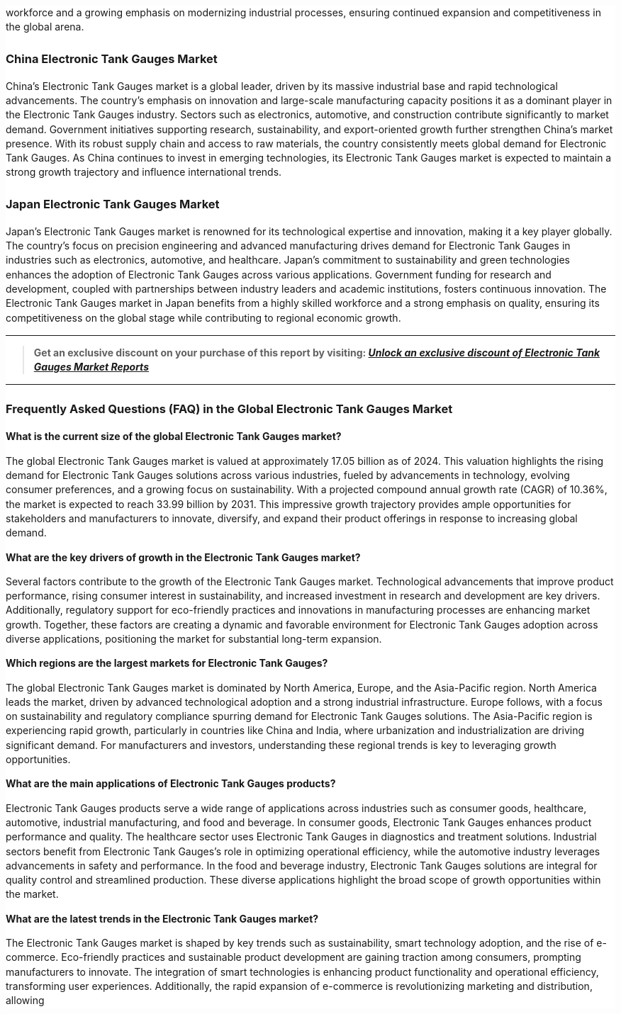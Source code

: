 workforce and a growing emphasis on modernizing industrial processes, ensuring continued expansion and competitiveness in the global arena.</p><h3>China Electronic Tank Gauges Market</h3><p>China&rsquo;s Electronic Tank Gauges market is a global leader, driven by its massive industrial base and rapid technological advancements. The country&rsquo;s emphasis on innovation and large-scale manufacturing capacity positions it as a dominant player in the Electronic Tank Gauges industry. Sectors such as electronics, automotive, and construction contribute significantly to market demand. Government initiatives supporting research, sustainability, and export-oriented growth further strengthen China&rsquo;s market presence. With its robust supply chain and access to raw materials, the country consistently meets global demand for Electronic Tank Gauges. As China continues to invest in emerging technologies, its Electronic Tank Gauges market is expected to maintain a strong growth trajectory and influence international trends.</p><h3>Japan Electronic Tank Gauges Market</h3><p>Japan&rsquo;s Electronic Tank Gauges market is renowned for its technological expertise and innovation, making it a key player globally. The country&rsquo;s focus on precision engineering and advanced manufacturing drives demand for Electronic Tank Gauges in industries such as electronics, automotive, and healthcare. Japan&rsquo;s commitment to sustainability and green technologies enhances the adoption of Electronic Tank Gauges across various applications. Government funding for research and development, coupled with partnerships between industry leaders and academic institutions, fosters continuous innovation. The Electronic Tank Gauges market in Japan benefits from a highly skilled workforce and a strong emphasis on quality, ensuring its competitiveness on the global stage while contributing to regional economic growth.</p><hr /><blockquote><p><strong>Get an exclusive discount on your purchase of this report by visiting: <em><a href="://marketresearchpulse.com/ask-for-discount/129196?utm_source=Github&amp;utm_medium=052">Unlock an exclusive discount of Electronic Tank Gauges Market Reports</a></em>&nbsp;</strong></p></blockquote><hr /><h3>Frequently Asked Questions (FAQ) in the Global Electronic Tank Gauges Market</h3><p><strong>What is the current size of the global Electronic Tank Gauges market?</strong></p><p>The global Electronic Tank Gauges market is valued at approximately 17.05 billion as of 2024. This valuation highlights the rising demand for Electronic Tank Gauges solutions across various industries, fueled by advancements in technology, evolving consumer preferences, and a growing focus on sustainability. With a projected compound annual growth rate (CAGR) of 10.36%, the market is expected to reach 33.99 billion by 2031. This impressive growth trajectory provides ample opportunities for stakeholders and manufacturers to innovate, diversify, and expand their product offerings in response to increasing global demand.</p><p><strong>What are the key drivers of growth in the Electronic Tank Gauges market?</strong></p><p>Several factors contribute to the growth of the Electronic Tank Gauges market. Technological advancements that improve product performance, rising consumer interest in sustainability, and increased investment in research and development are key drivers. Additionally, regulatory support for eco-friendly practices and innovations in manufacturing processes are enhancing market growth. Together, these factors are creating a dynamic and favorable environment for Electronic Tank Gauges adoption across diverse applications, positioning the market for substantial long-term expansion.</p><p><strong>Which regions are the largest markets for Electronic Tank Gauges?</strong></p><p>The global Electronic Tank Gauges market is dominated by North America, Europe, and the Asia-Pacific region. North America leads the market, driven by advanced technological adoption and a strong industrial infrastructure. Europe follows, with a focus on sustainability and regulatory compliance spurring demand for Electronic Tank Gauges solutions. The Asia-Pacific region is experiencing rapid growth, particularly in countries like China and India, where urbanization and industrialization are driving significant demand. For manufacturers and investors, understanding these regional trends is key to leveraging growth opportunities.</p><p><strong>What are the main applications of Electronic Tank Gauges products?</strong></p><p>Electronic Tank Gauges products serve a wide range of applications across industries such as consumer goods, healthcare, automotive, industrial manufacturing, and food and beverage. In consumer goods, Electronic Tank Gauges enhances product performance and quality. The healthcare sector uses Electronic Tank Gauges in diagnostics and treatment solutions. Industrial sectors benefit from Electronic Tank Gauges&rsquo;s role in optimizing operational efficiency, while the automotive industry leverages advancements in safety and performance. In the food and beverage industry, Electronic Tank Gauges solutions are integral for quality control and streamlined production. These diverse applications highlight the broad scope of growth opportunities within the market.</p><p><strong>What are the latest trends in the Electronic Tank Gauges market?</strong></p><p>The Electronic Tank Gauges market is shaped by key trends such as sustainability, smart technology adoption, and the rise of e-commerce. Eco-friendly practices and sustainable product development are gaining traction among consumers, prompting manufacturers to innovate. The integration of smart technologies is enhancing product functionality and operational efficiency, transforming user experiences. Additionally, the rapid expansion of e-commerce is revolutionizing marketing and distribution, allowing
